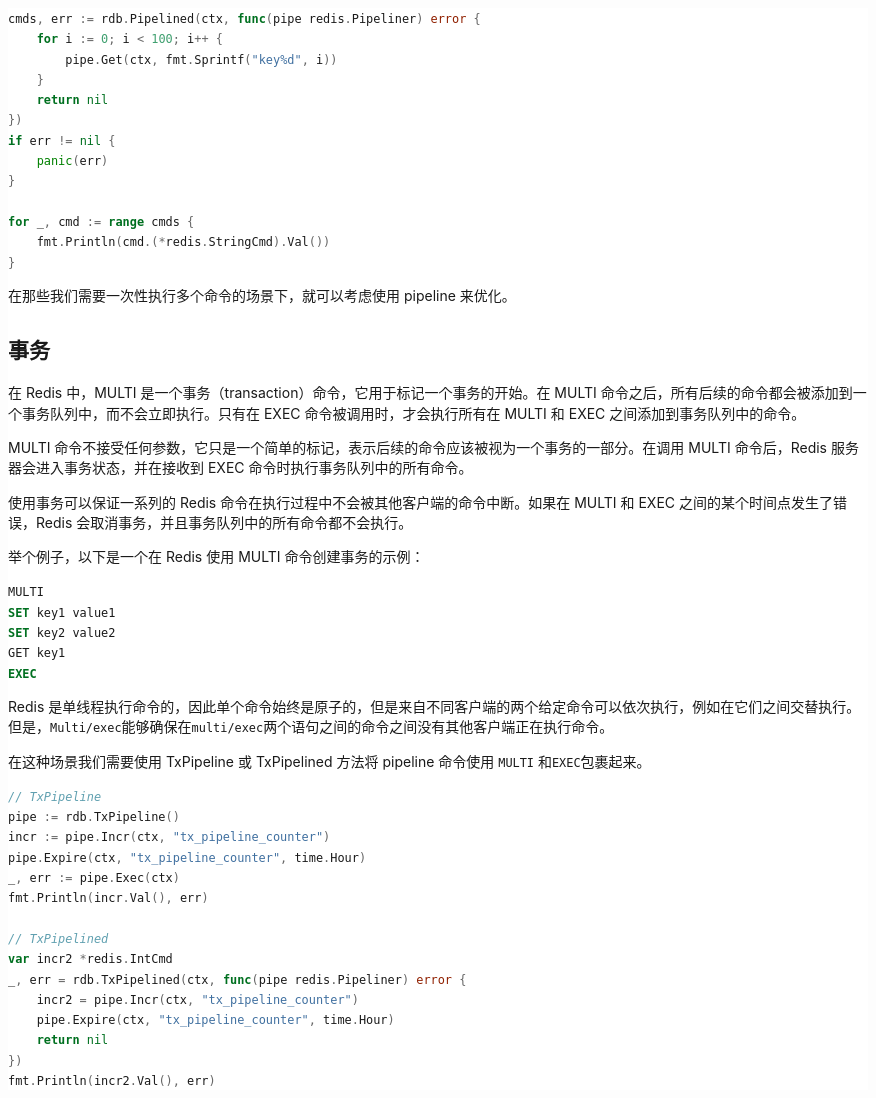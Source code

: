 ```go
cmds, err := rdb.Pipelined(ctx, func(pipe redis.Pipeliner) error {
    for i := 0; i < 100; i++ {
        pipe.Get(ctx, fmt.Sprintf("key%d", i))
    }
    return nil
})
if err != nil {
    panic(err)
}

for _, cmd := range cmds {
    fmt.Println(cmd.(*redis.StringCmd).Val())
}
```

在那些我们需要一次性执行多个命令的场景下，就可以考虑使用 pipeline 来优化。

## 事务

在 Redis 中，MULTI 是一个事务（transaction）命令，它用于标记一个事务的开始。在 MULTI 命令之后，所有后续的命令都会被添加到一个事务队列中，而不会立即执行。只有在 EXEC 命令被调用时，才会执行所有在 MULTI 和 EXEC 之间添加到事务队列中的命令。

MULTI 命令不接受任何参数，它只是一个简单的标记，表示后续的命令应该被视为一个事务的一部分。在调用 MULTI 命令后，Redis 服务器会进入事务状态，并在接收到 EXEC 命令时执行事务队列中的所有命令。

使用事务可以保证一系列的 Redis 命令在执行过程中不会被其他客户端的命令中断。如果在 MULTI 和 EXEC 之间的某个时间点发生了错误，Redis 会取消事务，并且事务队列中的所有命令都不会执行。

举个例子，以下是一个在 Redis 使用 MULTI 命令创建事务的示例：

```sql
MULTI
SET key1 value1
SET key2 value2
GET key1
EXEC
```

Redis 是单线程执行命令的，因此单个命令始终是原子的，但是来自不同客户端的两个给定命令可以依次执行，例如在它们之间交替执行。但是，`Multi/exec`能够确保在`multi/exec`两个语句之间的命令之间没有其他客户端正在执行命令。

在这种场景我们需要使用 TxPipeline 或 TxPipelined 方法将 pipeline 命令使用 `MULTI` 和`EXEC`包裹起来。

```go
// TxPipeline
pipe := rdb.TxPipeline()
incr := pipe.Incr(ctx, "tx_pipeline_counter")
pipe.Expire(ctx, "tx_pipeline_counter", time.Hour)
_, err := pipe.Exec(ctx)
fmt.Println(incr.Val(), err)

// TxPipelined
var incr2 *redis.IntCmd
_, err = rdb.TxPipelined(ctx, func(pipe redis.Pipeliner) error {
    incr2 = pipe.Incr(ctx, "tx_pipeline_counter")
    pipe.Expire(ctx, "tx_pipeline_counter", time.Hour)
    return nil
})
fmt.Println(incr2.Val(), err)
```
